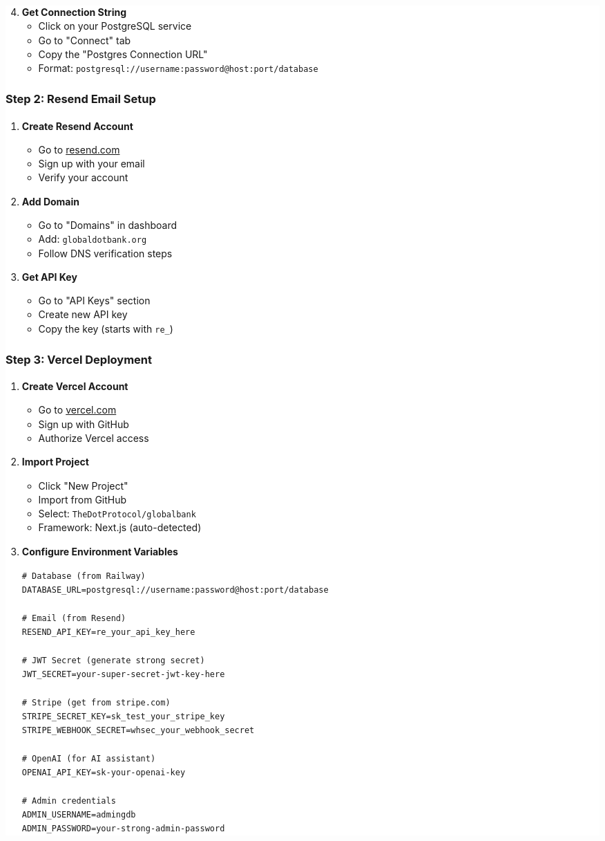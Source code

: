 4. **Get Connection String**
   - Click on your PostgreSQL service
   - Go to "Connect" tab
   - Copy the "Postgres Connection URL"
   - Format: `postgresql://username:password@host:port/database`

### **Step 2: Resend Email Setup**

1. **Create Resend Account**
   - Go to [resend.com](https://resend.com)
   - Sign up with your email
   - Verify your account

2. **Add Domain**
   - Go to "Domains" in dashboard
   - Add: `globaldotbank.org`
   - Follow DNS verification steps

3. **Get API Key**
   - Go to "API Keys" section
   - Create new API key
   - Copy the key (starts with `re_`)

### **Step 3: Vercel Deployment**

1. **Create Vercel Account**
   - Go to [vercel.com](https://vercel.com)
   - Sign up with GitHub
   - Authorize Vercel access

2. **Import Project**
   - Click "New Project"
   - Import from GitHub
   - Select: `TheDotProtocol/globalbank`
   - Framework: Next.js (auto-detected)

3. **Configure Environment Variables**
   ```
   # Database (from Railway)
   DATABASE_URL=postgresql://username:password@host:port/database
   
   # Email (from Resend)
   RESEND_API_KEY=re_your_api_key_here
   
   # JWT Secret (generate strong secret)
   JWT_SECRET=your-super-secret-jwt-key-here
   
   # Stripe (get from stripe.com)
   STRIPE_SECRET_KEY=sk_test_your_stripe_key
   STRIPE_WEBHOOK_SECRET=whsec_your_webhook_secret
   
   # OpenAI (for AI assistant)
   OPENAI_API_KEY=sk-your-openai-key
   
   # Admin credentials
   ADMIN_USERNAME=admingdb
   ADMIN_PASSWORD=your-strong-admin-password
   ```
